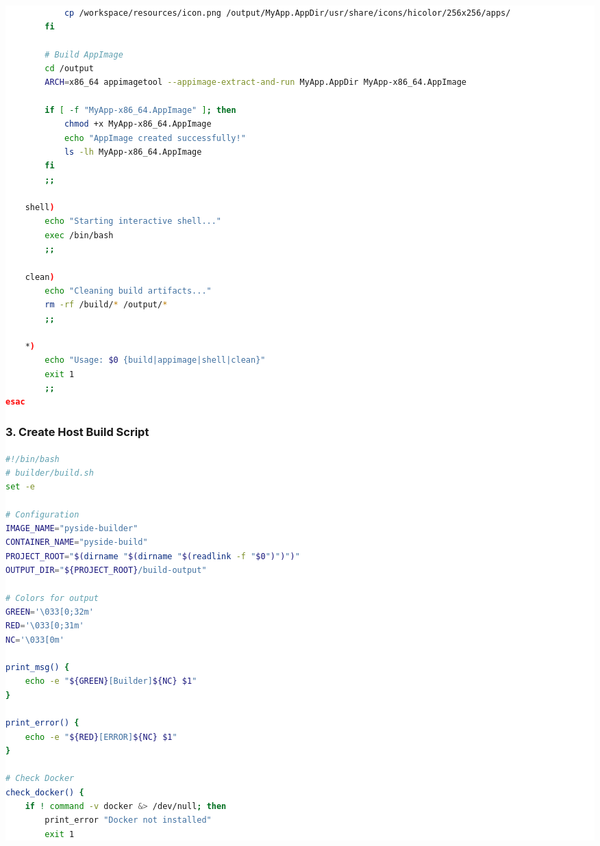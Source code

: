 ```bash
            cp /workspace/resources/icon.png /output/MyApp.AppDir/usr/share/icons/hicolor/256x256/apps/
        fi

        # Build AppImage
        cd /output
        ARCH=x86_64 appimagetool --appimage-extract-and-run MyApp.AppDir MyApp-x86_64.AppImage

        if [ -f "MyApp-x86_64.AppImage" ]; then
            chmod +x MyApp-x86_64.AppImage
            echo "AppImage created successfully!"
            ls -lh MyApp-x86_64.AppImage
        fi
        ;;

    shell)
        echo "Starting interactive shell..."
        exec /bin/bash
        ;;

    clean)
        echo "Cleaning build artifacts..."
        rm -rf /build/* /output/*
        ;;

    *)
        echo "Usage: $0 {build|appimage|shell|clean}"
        exit 1
        ;;
esac
```

### 3. Create Host Build Script

```bash
#!/bin/bash
# builder/build.sh
set -e

# Configuration
IMAGE_NAME="pyside-builder"
CONTAINER_NAME="pyside-build"
PROJECT_ROOT="$(dirname "$(dirname "$(readlink -f "$0")")")"
OUTPUT_DIR="${PROJECT_ROOT}/build-output"

# Colors for output
GREEN='\033[0;32m'
RED='\033[0;31m'
NC='\033[0m'

print_msg() {
    echo -e "${GREEN}[Builder]${NC} $1"
}

print_error() {
    echo -e "${RED}[ERROR]${NC} $1"
}

# Check Docker
check_docker() {
    if ! command -v docker &> /dev/null; then
        print_error "Docker not installed"
        exit 1
```